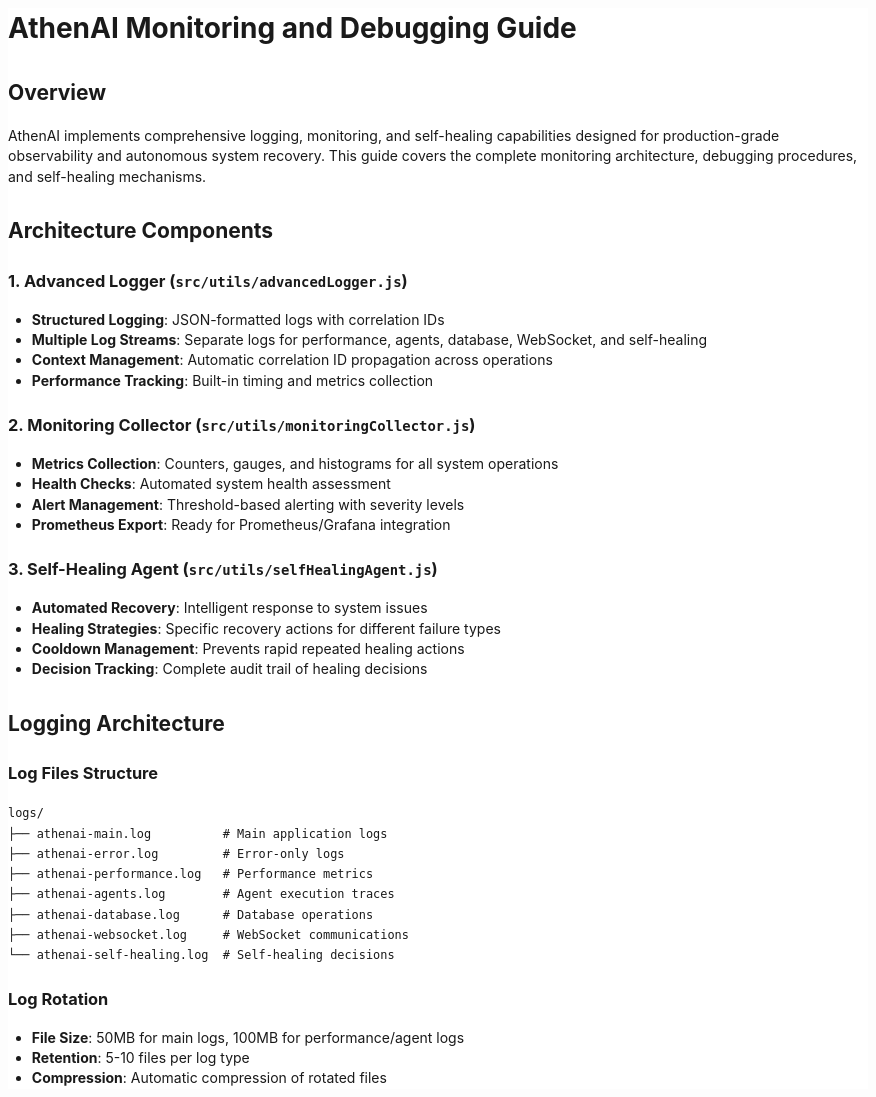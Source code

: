 # AthenAI Monitoring and Debugging Guide

## Overview

AthenAI implements comprehensive logging, monitoring, and self-healing capabilities designed for production-grade observability and autonomous system recovery. This guide covers the complete monitoring architecture, debugging procedures, and self-healing mechanisms.

## Architecture Components

### 1. Advanced Logger (`src/utils/advancedLogger.js`)
- **Structured Logging**: JSON-formatted logs with correlation IDs
- **Multiple Log Streams**: Separate logs for performance, agents, database, WebSocket, and self-healing
- **Context Management**: Automatic correlation ID propagation across operations
- **Performance Tracking**: Built-in timing and metrics collection

### 2. Monitoring Collector (`src/utils/monitoringCollector.js`)
- **Metrics Collection**: Counters, gauges, and histograms for all system operations
- **Health Checks**: Automated system health assessment
- **Alert Management**: Threshold-based alerting with severity levels
- **Prometheus Export**: Ready for Prometheus/Grafana integration

### 3. Self-Healing Agent (`src/utils/selfHealingAgent.js`)
- **Automated Recovery**: Intelligent response to system issues
- **Healing Strategies**: Specific recovery actions for different failure types
- **Cooldown Management**: Prevents rapid repeated healing actions
- **Decision Tracking**: Complete audit trail of healing decisions

## Logging Architecture

### Log Files Structure
```
logs/
├── athenai-main.log          # Main application logs
├── athenai-error.log         # Error-only logs
├── athenai-performance.log   # Performance metrics
├── athenai-agents.log        # Agent execution traces
├── athenai-database.log      # Database operations
├── athenai-websocket.log     # WebSocket communications
└── athenai-self-healing.log  # Self-healing decisions
```

### Log Rotation
- **File Size**: 50MB for main logs, 100MB for performance/agent logs
- **Retention**: 5-10 files per log type
- **Compression**: Automatic compression of rotated files
